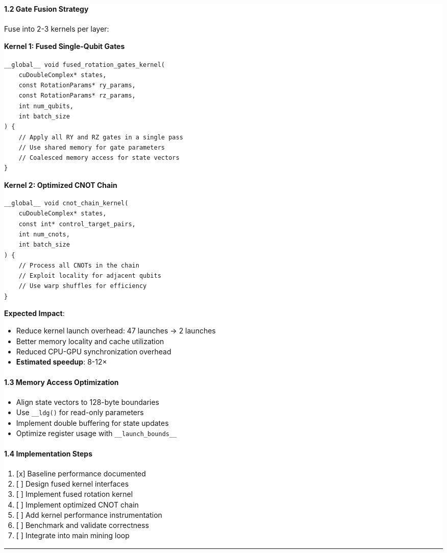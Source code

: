 #### 1.2 Gate Fusion Strategy
Fuse into 2-3 kernels per layer:

**Kernel 1: Fused Single-Qubit Gates**
```cuda
__global__ void fused_rotation_gates_kernel(
    cuDoubleComplex* states,
    const RotationParams* ry_params,
    const RotationParams* rz_params,
    int num_qubits,
    int batch_size
) {
    // Apply all RY and RZ gates in a single pass
    // Use shared memory for gate parameters
    // Coalesced memory access for state vectors
}
```

**Kernel 2: Optimized CNOT Chain**
```cuda
__global__ void cnot_chain_kernel(
    cuDoubleComplex* states,
    const int* control_target_pairs,
    int num_cnots,
    int batch_size
) {
    // Process all CNOTs in the chain
    // Exploit locality for adjacent qubits
    // Use warp shuffles for efficiency
}
```

**Expected Impact**:
- Reduce kernel launch overhead: 47 launches → 2 launches
- Better memory locality and cache utilization
- Reduced CPU-GPU synchronization overhead
- **Estimated speedup**: 8-12×

#### 1.3 Memory Access Optimization
- Align state vectors to 128-byte boundaries
- Use `__ldg()` for read-only parameters
- Implement double buffering for state updates
- Optimize register usage with `__launch_bounds__`

#### 1.4 Implementation Steps
1. [x] Baseline performance documented
2. [ ] Design fused kernel interfaces
3. [ ] Implement fused rotation kernel
4. [ ] Implement optimized CNOT chain
5. [ ] Add kernel performance instrumentation
6. [ ] Benchmark and validate correctness
7. [ ] Integrate into main mining loop

---